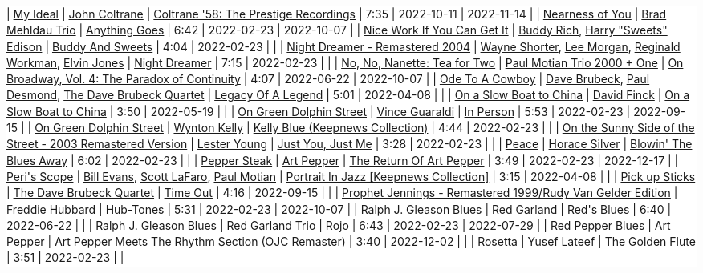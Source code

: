 | [My Ideal](https://open.spotify.com/track/6aqXif2JgSfAaff5yxIBef) | [John Coltrane](https://open.spotify.com/artist/2hGh5VOeeqimQFxqXvfCUf) | [Coltrane '58: The Prestige Recordings](https://open.spotify.com/album/04sQeDrLHPx83hfP9A6S22) | 7:35 | 2022-10-11 | 2022-11-14 |
| [Nearness of You](https://open.spotify.com/track/28hv3qok0P0nu4K7OsmDRG) | [Brad Mehldau Trio](https://open.spotify.com/artist/5sQJzc7ZGwC4olbhp2kqqX) | [Anything Goes](https://open.spotify.com/album/412H0mMOHjg3txzEFwBfXM) | 6:42 | 2022-02-23 | 2022-10-07 |
| [Nice Work If You Can Get It](https://open.spotify.com/track/0CslMMe56XfdYTTdl0WxVU) | [Buddy Rich](https://open.spotify.com/artist/1pVtwG5Up1OZOEpSHJ4AAs), [Harry "Sweets" Edison](https://open.spotify.com/artist/4rZoL92ShDgN9SLLg4OPPN) | [Buddy And Sweets](https://open.spotify.com/album/2vkrql6FPjZeTADB3om0kc) | 4:04 | 2022-02-23 |  |
| [Night Dreamer \- Remastered 2004](https://open.spotify.com/track/2HbpOucCYcPyVEBpjTiJK8) | [Wayne Shorter](https://open.spotify.com/artist/0ZqhrTXYPA9DZR527ZnFdO), [Lee Morgan](https://open.spotify.com/artist/38C3okxv3fyyOIQUVPCdGX), [Reginald Workman](https://open.spotify.com/artist/0oYdxgeUsbFXRBFEGwtUSZ), [Elvin Jones](https://open.spotify.com/artist/4dUMhhUjQ2YcNTvab29hYF) | [Night Dreamer](https://open.spotify.com/album/2lcz9fPwBhtESyIFVGKvq6) | 7:15 | 2022-02-23 |  |
| [No, No, Nanette: Tea for Two](https://open.spotify.com/track/58GXcqIVvW76uwM7EVOy5X) | [Paul Motian Trio 2000 + One](https://open.spotify.com/artist/6ablJgrdQ5HMaWKqxbGLSC) | [On Broadway, Vol\. 4: The Paradox of Continuity](https://open.spotify.com/album/5vy138qK08Tm7oqjBROeJn) | 4:07 | 2022-06-22 | 2022-10-07 |
| [Ode To A Cowboy](https://open.spotify.com/track/6Oci0KLr1huChKVkO5MUVP) | [Dave Brubeck](https://open.spotify.com/artist/3kUKwTJdH8FuWzF8p6Dg9E), [Paul Desmond](https://open.spotify.com/artist/68l2i6GeNtwQlhKS59u5bu), [The Dave Brubeck Quartet](https://open.spotify.com/artist/4iRZAbYvBqnxrbs6K25aJ7) | [Legacy Of A Legend](https://open.spotify.com/album/0F2bmdj2Dm8zDnBRjmFpTN) | 5:01 | 2022-04-08 |  |
| [On a Slow Boat to China](https://open.spotify.com/track/28dkdccRVQ440Knk1qMmUK) | [David Finck](https://open.spotify.com/artist/0izr5ONrQxIf2EbHPCCavn) | [On a Slow Boat to China](https://open.spotify.com/album/1j5TgAZ4Udty6CRgAVYaws) | 3:50 | 2022-05-19 |  |
| [On Green Dolphin Street](https://open.spotify.com/track/7LjmOCCTbi0sIofmYzo9vK) | [Vince Guaraldi](https://open.spotify.com/artist/7gXUrN8vgmVhKVCkw9pavV) | [In Person](https://open.spotify.com/album/3aq7Ksf1WJgawkDn362L07) | 5:53 | 2022-02-23 | 2022-09-15 |
| [On Green Dolphin Street](https://open.spotify.com/track/6sq2n7GBZHX3Z7MtdwYrlI) | [Wynton Kelly](https://open.spotify.com/artist/5ncBRFyyylFng7kQJaRXN0) | [Kelly Blue \(Keepnews Collection\)](https://open.spotify.com/album/0mgUrEyxaymxq5hCKqNQ9B) | 4:44 | 2022-02-23 |  |
| [On the Sunny Side of the Street \- 2003 Remastered Version](https://open.spotify.com/track/1f42qBi0iHP3ZTef6H5WjB) | [Lester Young](https://open.spotify.com/artist/05E3NBxNMdnrPtxF9oraJm) | [Just You, Just Me](https://open.spotify.com/album/0xHZokGw5MVHBVzumhx4zN) | 3:28 | 2022-02-23 |  |
| [Peace](https://open.spotify.com/track/5XjjmKaKGBgPuwOgm1Ux1j) | [Horace Silver](https://open.spotify.com/artist/5ZATfKurLqflrBhv2FLht5) | [Blowin' The Blues Away](https://open.spotify.com/album/2yjs1MxTiDffQ1VGY9ilJc) | 6:02 | 2022-02-23 |  |
| [Pepper Steak](https://open.spotify.com/track/5VFIo7CQYOD0M5nAveQJML) | [Art Pepper](https://open.spotify.com/artist/3GpMtIOC5ZLvMBMI7IxPvA) | [The Return Of Art Pepper](https://open.spotify.com/album/3KEF0sqASzm7SVrozeiITT) | 3:49 | 2022-02-23 | 2022-12-17 |
| [Peri's Scope](https://open.spotify.com/track/5qAqBkA9qT0kpV1m8Sccc4) | [Bill Evans](https://open.spotify.com/artist/4jXfFzeP66Zy67HM2mvIIF), [Scott LaFaro](https://open.spotify.com/artist/4g7uUySyORXh2KgDEhgxXa), [Paul Motian](https://open.spotify.com/artist/4VIPZJwfn4EGbJxYVHJ0WX) | [Portrait In Jazz \[Keepnews Collection\]](https://open.spotify.com/album/7dlYNvbD4QYDL3sSkTCjxi) | 3:15 | 2022-04-08 |  |
| [Pick up Sticks](https://open.spotify.com/track/0XugQpP1aeQwpdGKHpjcci) | [The Dave Brubeck Quartet](https://open.spotify.com/artist/4iRZAbYvBqnxrbs6K25aJ7) | [Time Out](https://open.spotify.com/album/0nTTEAhCZsbbeplyDMIFuA) | 4:16 | 2022-09-15 |  |
| [Prophet Jennings \- Remastered 1999/Rudy Van Gelder Edition](https://open.spotify.com/track/01a23tagFxN7rI5f3ZSAUd) | [Freddie Hubbard](https://open.spotify.com/artist/0fTHKjepK5HWOrb2rkS5Em) | [Hub\-Tones](https://open.spotify.com/album/6WXQu3KjFlb9Hjwzy3vyS5) | 5:31 | 2022-02-23 | 2022-10-07 |
| [Ralph J\. Gleason Blues](https://open.spotify.com/track/3qfsuszc9cwvUI56OdCbqR) | [Red Garland](https://open.spotify.com/artist/35iymrFS4VnsKn35ebHKX9) | [Red's Blues](https://open.spotify.com/album/560iFUlNMIk2FHleBEkbNS) | 6:40 | 2022-06-22 |  |
| [Ralph J\. Gleason Blues](https://open.spotify.com/track/0Dg8zEmH6R1l67u1bsNKr0) | [Red Garland Trio](https://open.spotify.com/artist/3XYnsz11kFrkx8F3upvnE5) | [Rojo](https://open.spotify.com/album/5a7kLOKVUt6vf0KznST8Pl) | 6:43 | 2022-02-23 | 2022-07-29 |
| [Red Pepper Blues](https://open.spotify.com/track/2w3DhdtQDnAzeNNH39kfpJ) | [Art Pepper](https://open.spotify.com/artist/3GpMtIOC5ZLvMBMI7IxPvA) | [Art Pepper Meets The Rhythm Section \(OJC Remaster\)](https://open.spotify.com/album/0KVlRrpun0BBnfJFeVTLfX) | 3:40 | 2022-12-02 |  |
| [Rosetta](https://open.spotify.com/track/5OtACP7f32kZgVEXCgVsjs) | [Yusef Lateef](https://open.spotify.com/artist/33XkS6h90eeK7e6OJHw0mq) | [The Golden Flute](https://open.spotify.com/album/4BmWdFMdpfZgKpspsAdqZZ) | 3:51 | 2022-02-23 |  |